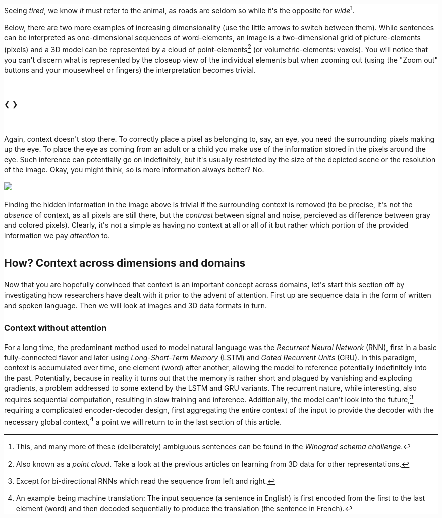 Seeing _tired_, we know _it_ must refer to the animal, as roads are seldom so while it's the opposite for _wide_[^2].

Below, there are two more examples of increasing dimensionality (use the little arrows to switch between them). While sentences can be interpreted as one-dimensional sequences of word-elements, an image is a two-dimensional grid of picture-elements (pixels) and a 3D model can be represented by a cloud of point-elements[^3] (or volumetric-elements: voxels). You will notice that you can't discern what is represented by the closeup view of the individual elements but when zooming out (using the "Zoom out" buttons and your mousewheel or fingers) the interpretation becomes trivial.

<br/>
<div id="slideshow1" class="slideshow-container">
  <div class="mySlides fade">
    <div data-include="/figures/image_zoomed.html"></div>
  </div>

  <div class="mySlides fade">
    <div data-include="/figures/happy_buddha.html"></div>
  </div>

<a class="prev" onclick="plusSlides(-1, this.parentNode)">&#10094;</a>
<a class="next" onclick="plusSlides(1, this.parentNode)">&#10095;</a>

</div>
<br/>

Again, context doesn't stop there. To correctly place a pixel as belonging to, say, an eye, you need the surrounding pixels making up the eye. To place the eye as coming from an adult or a child you make use of the information stored in the pixels around the eye. Such inference can potentially go on indefinitely, but it's usually restricted by the size of the depicted scene or the resolution of the image. Okay, you might think, so is more information always better? No.

![](/images/attention/knowledge.gif)

Finding the hidden information in the image above is trivial if the surrounding context is removed (to be precise, it's not the _absence_ of context, as all pixels are still there, but the _contrast_ between signal and noise, percieved as difference between gray and colored pixels). Clearly, it's not a simple as having no context at all or all of it but rather which portion of the provided information we pay _attention_ to.

[^1]: Not really of course, words can be divided into letters, atoms into particles, but let's ignore that.
[^2]: This, and many more of these (deliberately) ambiguous sentences can be found in the _Winograd schema challenge_.
[^3]: Also known as a _point cloud_. Take a look at the previous articles on learning from 3D data for other representations.

## How? Context across dimensions and domains

Now that you are hopefully convinced that context is an important concept across domains, let's start this section off by investigating how researchers have dealt with it prior to the advent of attention. First up are sequence data in the form of written and spoken language. Then we will look at images and 3D data formats in turn.

### Context without attention

For a long time, the predominant method used to model natural language was the _Recurrent Neural Network_ (RNN), first in a basic fully-connected flavor and later using _Long-Short-Term Memory_ (LSTM) and _Gated Recurrent Units_ (GRU). In this paradigm, context is accumulated over time, one element (word) after another, allowing the model to reference potentially indefinitely into the past. Potentially, because in reality it turns out that the memory is rather short and plagued by vanishing and exploding gradients, a problem addressed to some extend by the LSTM and GRU variants. The recurrent nature, while interesting, also requires sequential computation, resulting in slow training and inference. Additionally, the model can't look into the future,[^4] requiring a complicated encoder-decoder design, first aggregating the entire context of the input to provide the decoder with the necessary global context,[^5] a point we will return to in the last section of this article.


[^4]: Except for bi-directional RNNs which read the sequence from left and right.
[^5]: An example being machine translation: The input sequence (a sentence in English) is first encoded from the first to the last element (word) and then decoded sequentially to produce the translation (the sentence in French).
[^6]: Sometimes referred to as _shared MLP_ (Multi-Layer Perceptron), which in the end boils down to a 1x1 convolution as discussed [here](https://hummat.github.io/learning/2020/10/29/one-by-one-conv.html).